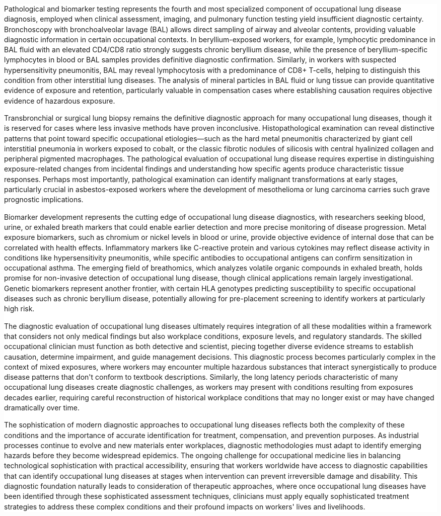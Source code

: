Pathological and biomarker testing represents the fourth and most specialized component of occupational lung disease diagnosis, employed when clinical assessment, imaging, and pulmonary function testing yield insufficient diagnostic certainty. Bronchoscopy with bronchoalveolar lavage (BAL) allows direct sampling of airway and alveolar contents, providing valuable diagnostic information in certain occupational contexts. In beryllium-exposed workers, for example, lymphocytic predominance in BAL fluid with an elevated CD4/CD8 ratio strongly suggests chronic beryllium disease, while the presence of beryllium-specific lymphocytes in blood or BAL samples provides definitive diagnostic confirmation. Similarly, in workers with suspected hypersensitivity pneumonitis, BAL may reveal lymphocytosis with a predominance of CD8+ T-cells, helping to distinguish this condition from other interstitial lung diseases. The analysis of mineral particles in BAL fluid or lung tissue can provide quantitative evidence of exposure and retention, particularly valuable in compensation cases where establishing causation requires objective evidence of hazardous exposure.

Transbronchial or surgical lung biopsy remains the definitive diagnostic approach for many occupational lung diseases, though it is reserved for cases where less invasive methods have proven inconclusive. Histopathological examination can reveal distinctive patterns that point toward specific occupational etiologies—such as the hard metal pneumonitis characterized by giant cell interstitial pneumonia in workers exposed to cobalt, or the classic fibrotic nodules of silicosis with central hyalinized collagen and peripheral pigmented macrophages. The pathological evaluation of occupational lung disease requires expertise in distinguishing exposure-related changes from incidental findings and understanding how specific agents produce characteristic tissue responses. Perhaps most importantly, pathological examination can identify malignant transformations at early stages, particularly crucial in asbestos-exposed workers where the development of mesothelioma or lung carcinoma carries such grave prognostic implications.

Biomarker development represents the cutting edge of occupational lung disease diagnostics, with researchers seeking blood, urine, or exhaled breath markers that could enable earlier detection and more precise monitoring of disease progression. Metal exposure biomarkers, such as chromium or nickel levels in blood or urine, provide objective evidence of internal dose that can be correlated with health effects. Inflammatory markers like C-reactive protein and various cytokines may reflect disease activity in conditions like hypersensitivity pneumonitis, while specific antibodies to occupational antigens can confirm sensitization in occupational asthma. The emerging field of breathomics, which analyzes volatile organic compounds in exhaled breath, holds promise for non-invasive detection of occupational lung disease, though clinical applications remain largely investigational. Genetic biomarkers represent another frontier, with certain HLA genotypes predicting susceptibility to specific occupational diseases such as chronic beryllium disease, potentially allowing for pre-placement screening to identify workers at particularly high risk.

The diagnostic evaluation of occupational lung diseases ultimately requires integration of all these modalities within a framework that considers not only medical findings but also workplace conditions, exposure levels, and regulatory standards. The skilled occupational clinician must function as both detective and scientist, piecing together diverse evidence streams to establish causation, determine impairment, and guide management decisions. This diagnostic process becomes particularly complex in the context of mixed exposures, where workers may encounter multiple hazardous substances that interact synergistically to produce disease patterns that don't conform to textbook descriptions. Similarly, the long latency periods characteristic of many occupational lung diseases create diagnostic challenges, as workers may present with conditions resulting from exposures decades earlier, requiring careful reconstruction of historical workplace conditions that may no longer exist or may have changed dramatically over time.

The sophistication of modern diagnostic approaches to occupational lung diseases reflects both the complexity of these conditions and the importance of accurate identification for treatment, compensation, and prevention purposes. As industrial processes continue to evolve and new materials enter workplaces, diagnostic methodologies must adapt to identify emerging hazards before they become widespread epidemics. The ongoing challenge for occupational medicine lies in balancing technological sophistication with practical accessibility, ensuring that workers worldwide have access to diagnostic capabilities that can identify occupational lung diseases at stages when intervention can prevent irreversible damage and disability. This diagnostic foundation naturally leads to consideration of therapeutic approaches, where once occupational lung diseases have been identified through these sophisticated assessment techniques, clinicians must apply equally sophisticated treatment strategies to address these complex conditions and their profound impacts on workers' lives and livelihoods.
